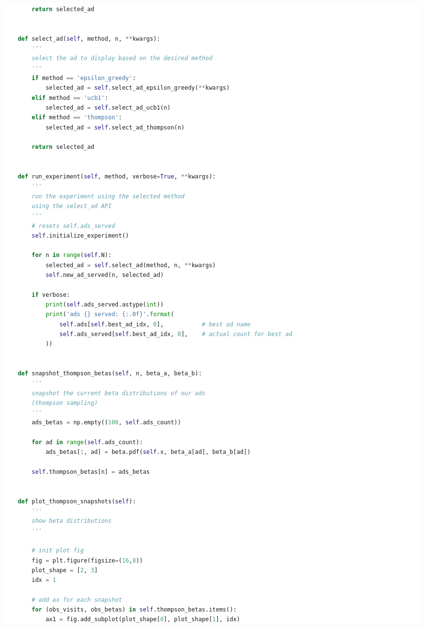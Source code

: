 ```python
        return selected_ad
            
            
    def select_ad(self, method, n, **kwargs):
        '''
        select the ad to display based on the desired method
        '''
        if method == 'epsilon_greedy':
            selected_ad = self.select_ad_epsilon_greedy(**kwargs)
        elif method == 'ucb1':
            selected_ad = self.select_ad_ucb1(n)
        elif method == 'thompson':
            selected_ad = self.select_ad_thompson(n)
            
        return selected_ad
        
        
    def run_experiment(self, method, verbose=True, **kwargs):
        '''
        run the experiment using the selected method
        using the select_ad API
        '''
        # resets self.ads_served
        self.initialize_experiment()
        
        for n in range(self.N):
            selected_ad = self.select_ad(method, n, **kwargs)
            self.new_ad_served(n, selected_ad)
            
        if verbose:
            print(self.ads_served.astype(int))
            print('ads {} served: {:.0f}'.format(
                self.ads[self.best_ad_idx, 0],           # best ad name
                self.ads_served[self.best_ad_idx, 0],    # actual count for best ad
            ))
            

    def snapshot_thompson_betas(self, n, beta_a, beta_b):
        '''
        snapshot the current beta distributions of our ads
        (thompson sampling)
        '''
        ads_betas = np.empty((100, self.ads_count))
        
        for ad in range(self.ads_count):
            ads_betas[:, ad] = beta.pdf(self.x, beta_a[ad], beta_b[ad])

        self.thompson_betas[n] = ads_betas
                    
            
    def plot_thompson_snapshots(self):
        '''
        show beta distributions
        '''
        
        # init plot fig
        fig = plt.figure(figsize=(16,8))
        plot_shape = [2, 3]
        idx = 1
        
        # add ax for each snapshot
        for (obs_visits, obs_betas) in self.thompson_betas.items():
            ax1 = fig.add_subplot(plot_shape[0], plot_shape[1], idx)
```